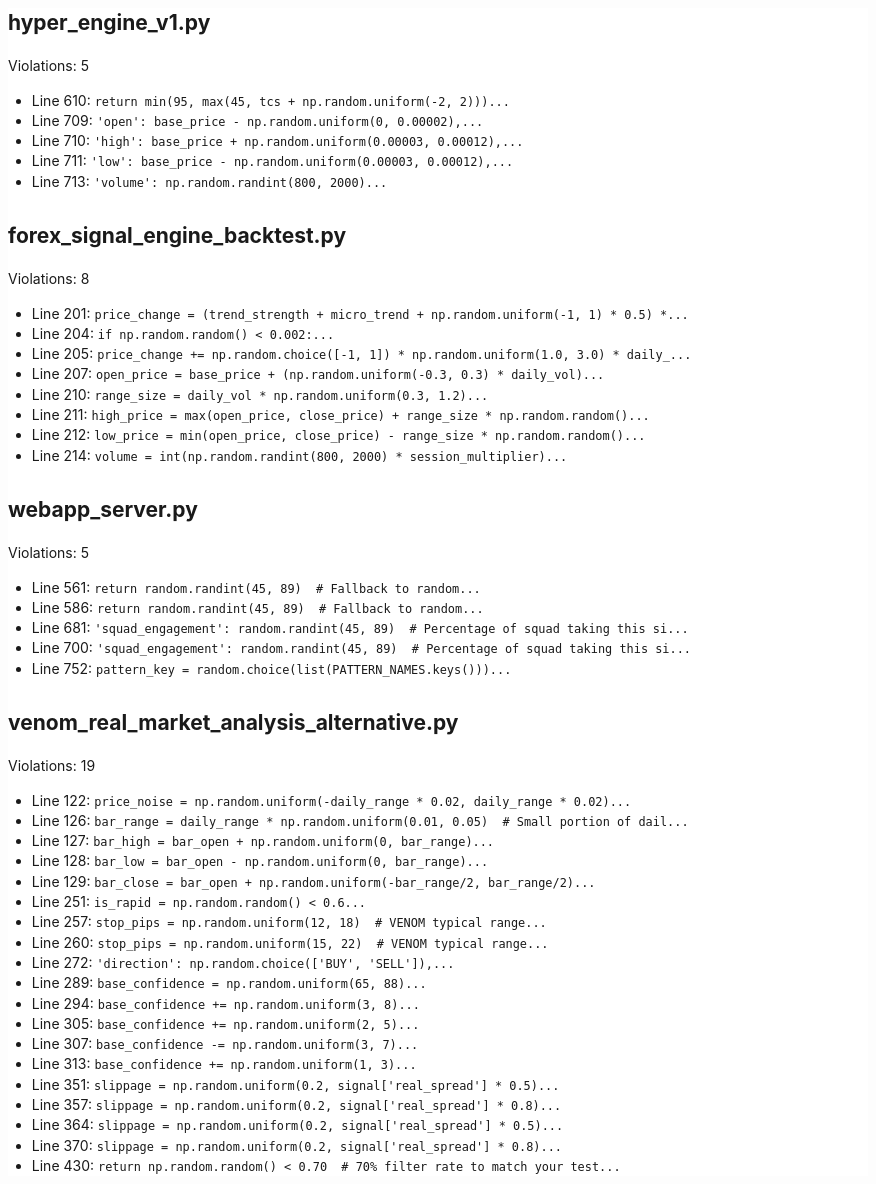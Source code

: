 ## hyper_engine_v1.py
Violations: 5
- Line 610: `return min(95, max(45, tcs + np.random.uniform(-2, 2)))...`
- Line 709: `'open': base_price - np.random.uniform(0, 0.00002),...`
- Line 710: `'high': base_price + np.random.uniform(0.00003, 0.00012),...`
- Line 711: `'low': base_price - np.random.uniform(0.00003, 0.00012),...`
- Line 713: `'volume': np.random.randint(800, 2000)...`

## forex_signal_engine_backtest.py
Violations: 8
- Line 201: `price_change = (trend_strength + micro_trend + np.random.uniform(-1, 1) * 0.5) *...`
- Line 204: `if np.random.random() < 0.002:...`
- Line 205: `price_change += np.random.choice([-1, 1]) * np.random.uniform(1.0, 3.0) * daily_...`
- Line 207: `open_price = base_price + (np.random.uniform(-0.3, 0.3) * daily_vol)...`
- Line 210: `range_size = daily_vol * np.random.uniform(0.3, 1.2)...`
- Line 211: `high_price = max(open_price, close_price) + range_size * np.random.random()...`
- Line 212: `low_price = min(open_price, close_price) - range_size * np.random.random()...`
- Line 214: `volume = int(np.random.randint(800, 2000) * session_multiplier)...`

## webapp_server.py
Violations: 5
- Line 561: `return random.randint(45, 89)  # Fallback to random...`
- Line 586: `return random.randint(45, 89)  # Fallback to random...`
- Line 681: `'squad_engagement': random.randint(45, 89)  # Percentage of squad taking this si...`
- Line 700: `'squad_engagement': random.randint(45, 89)  # Percentage of squad taking this si...`
- Line 752: `pattern_key = random.choice(list(PATTERN_NAMES.keys()))...`

## venom_real_market_analysis_alternative.py
Violations: 19
- Line 122: `price_noise = np.random.uniform(-daily_range * 0.02, daily_range * 0.02)...`
- Line 126: `bar_range = daily_range * np.random.uniform(0.01, 0.05)  # Small portion of dail...`
- Line 127: `bar_high = bar_open + np.random.uniform(0, bar_range)...`
- Line 128: `bar_low = bar_open - np.random.uniform(0, bar_range)...`
- Line 129: `bar_close = bar_open + np.random.uniform(-bar_range/2, bar_range/2)...`
- Line 251: `is_rapid = np.random.random() < 0.6...`
- Line 257: `stop_pips = np.random.uniform(12, 18)  # VENOM typical range...`
- Line 260: `stop_pips = np.random.uniform(15, 22)  # VENOM typical range...`
- Line 272: `'direction': np.random.choice(['BUY', 'SELL']),...`
- Line 289: `base_confidence = np.random.uniform(65, 88)...`
- Line 294: `base_confidence += np.random.uniform(3, 8)...`
- Line 305: `base_confidence += np.random.uniform(2, 5)...`
- Line 307: `base_confidence -= np.random.uniform(3, 7)...`
- Line 313: `base_confidence += np.random.uniform(1, 3)...`
- Line 351: `slippage = np.random.uniform(0.2, signal['real_spread'] * 0.5)...`
- Line 357: `slippage = np.random.uniform(0.2, signal['real_spread'] * 0.8)...`
- Line 364: `slippage = np.random.uniform(0.2, signal['real_spread'] * 0.5)...`
- Line 370: `slippage = np.random.uniform(0.2, signal['real_spread'] * 0.8)...`
- Line 430: `return np.random.random() < 0.70  # 70% filter rate to match your test...`
